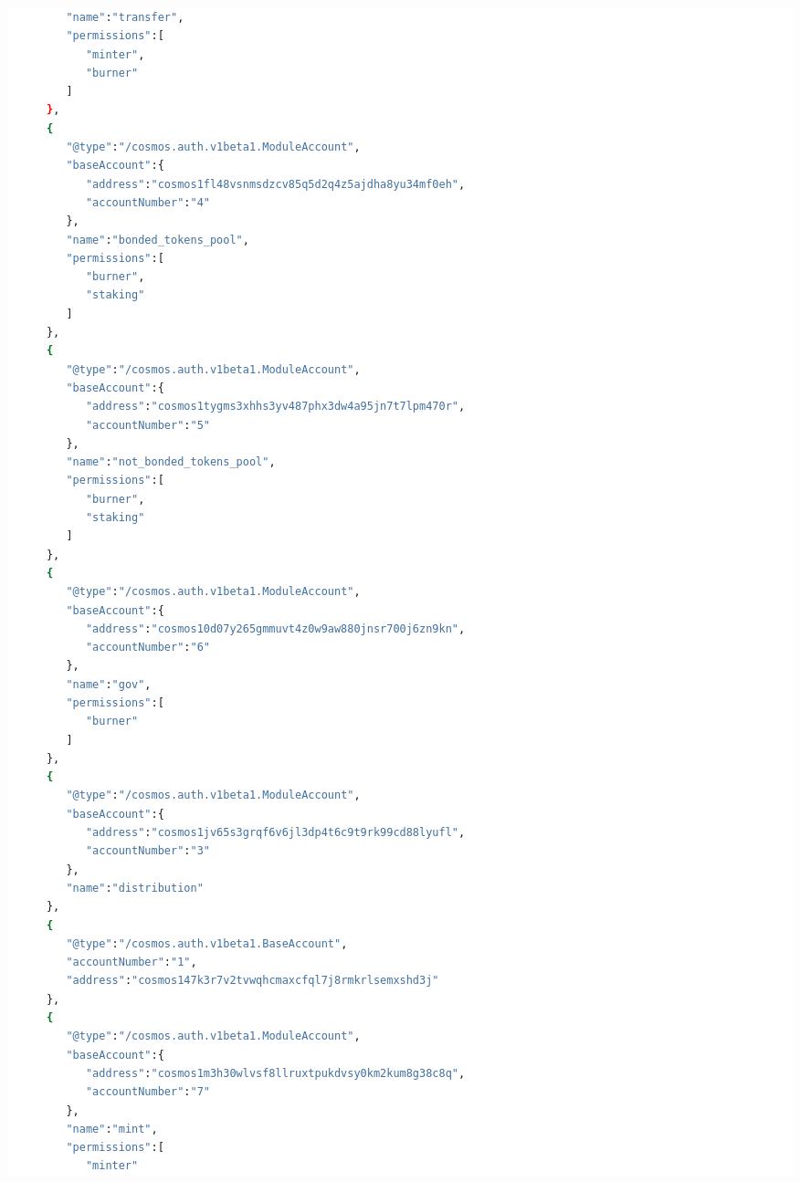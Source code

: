 ```bash
         "name":"transfer",
         "permissions":[
            "minter",
            "burner"
         ]
      },
      {
         "@type":"/cosmos.auth.v1beta1.ModuleAccount",
         "baseAccount":{
            "address":"cosmos1fl48vsnmsdzcv85q5d2q4z5ajdha8yu34mf0eh",
            "accountNumber":"4"
         },
         "name":"bonded_tokens_pool",
         "permissions":[
            "burner",
            "staking"
         ]
      },
      {
         "@type":"/cosmos.auth.v1beta1.ModuleAccount",
         "baseAccount":{
            "address":"cosmos1tygms3xhhs3yv487phx3dw4a95jn7t7lpm470r",
            "accountNumber":"5"
         },
         "name":"not_bonded_tokens_pool",
         "permissions":[
            "burner",
            "staking"
         ]
      },
      {
         "@type":"/cosmos.auth.v1beta1.ModuleAccount",
         "baseAccount":{
            "address":"cosmos10d07y265gmmuvt4z0w9aw880jnsr700j6zn9kn",
            "accountNumber":"6"
         },
         "name":"gov",
         "permissions":[
            "burner"
         ]
      },
      {
         "@type":"/cosmos.auth.v1beta1.ModuleAccount",
         "baseAccount":{
            "address":"cosmos1jv65s3grqf6v6jl3dp4t6c9t9rk99cd88lyufl",
            "accountNumber":"3"
         },
         "name":"distribution"
      },
      {
         "@type":"/cosmos.auth.v1beta1.BaseAccount",
         "accountNumber":"1",
         "address":"cosmos147k3r7v2tvwqhcmaxcfql7j8rmkrlsemxshd3j"
      },
      {
         "@type":"/cosmos.auth.v1beta1.ModuleAccount",
         "baseAccount":{
            "address":"cosmos1m3h30wlvsf8llruxtpukdvsy0km2kum8g38c8q",
            "accountNumber":"7"
         },
         "name":"mint",
         "permissions":[
            "minter"
```